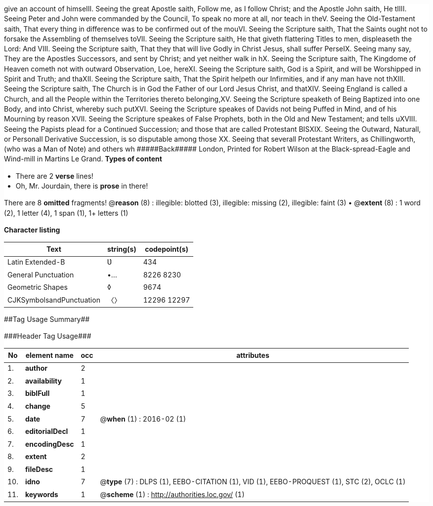 give an account of himseIII. Seeing the great Apostle saith, Follow me, as I follow Christ; and the Apostle John saith, He tIIII. Seeing Peter and John were commanded by the Council, To speak no more at all, nor teach in theV. Seeing the Old-Testament saith, That every thing in difference was to be confirmed out of the mouVI. Seeing the Scripture saith, That the Saints ought not to forsake the Assembling of themselves toVII. Seeing the Scripture saith, He that giveth flattering Titles to men, displeaseth the Lord: And VIII. Seeing the Scripture saith, That they that will live Godly in Christ Jesus, shall suffer PerseIX. Seeing many say, They are the Apostles Successors, and sent by Christ; and yet neither walk in hX. Seeing the Scripture saith, The Kingdome of Heaven cometh not with outward Observation, Loe, hereXI. Seeing the Scripture saith, God is a Spirit, and will be Worshipped in Spirit and Truth; and thaXII. Seeing the Scripture saith, That the Spirit helpeth our Infirmities, and if any man have not thXIII. Seeing the Scripture saith, The Church is in God the Father of our Lord Jesus Christ, and thatXIV. Seeing England is called a Church, and all the People within the Territories thereto belonging,XV. Seeing the Scripture speaketh of Being Baptized into one Body, and into Christ, whereby such putXVI. Seeing the Scripture speakes of Davids not being Puffed in Mind, and of his Mourning by reason XVII. Seeing the Scripture speakes of False Prophets, both in the Old and New Testament; and tells uXVIII. Seeing the Papists plead for a Continued Succession; and those that are called Protestant BISXIX. Seeing the Outward, Naturall, or Personall Derivative Succession, is so disputable among those XX. Seeing that severall Protestant Writers, as Chillingworth, (who was a Man of Note) and others wh
#####Back#####
London, Printed for Robert Wilson at the Black-spread-Eagle and Wind-mill in Martins Le Grand.
**Types of content**

  * There are 2 **verse** lines!
  * Oh, Mr. Jourdain, there is **prose** in there!

There are 8 **omitted** fragments! 
 @__reason__ (8) : illegible: blotted (3), illegible: missing (2), illegible: faint (3)  •  @__extent__ (8) : 1 word (2), 1 letter (4), 1 span (1), 1+ letters (1)

**Character listing**


|Text|string(s)|codepoint(s)|
|---|---|---|
|Latin Extended-B|Ʋ|434|
|General Punctuation|•…|8226 8230|
|Geometric Shapes|◊|9674|
|CJKSymbolsandPunctuation|〈〉|12296 12297|

##Tag Usage Summary##

###Header Tag Usage###

|No|element name|occ|attributes|
|---|---|---|---|
|1.|__author__|2||
|2.|__availability__|1||
|3.|__biblFull__|1||
|4.|__change__|5||
|5.|__date__|7| @__when__ (1) : 2016-02 (1)|
|6.|__editorialDecl__|1||
|7.|__encodingDesc__|1||
|8.|__extent__|2||
|9.|__fileDesc__|1||
|10.|__idno__|7| @__type__ (7) : DLPS (1), EEBO-CITATION (1), VID (1), EEBO-PROQUEST (1), STC (2), OCLC (1)|
|11.|__keywords__|1| @__scheme__ (1) : http://authorities.loc.gov/ (1)|